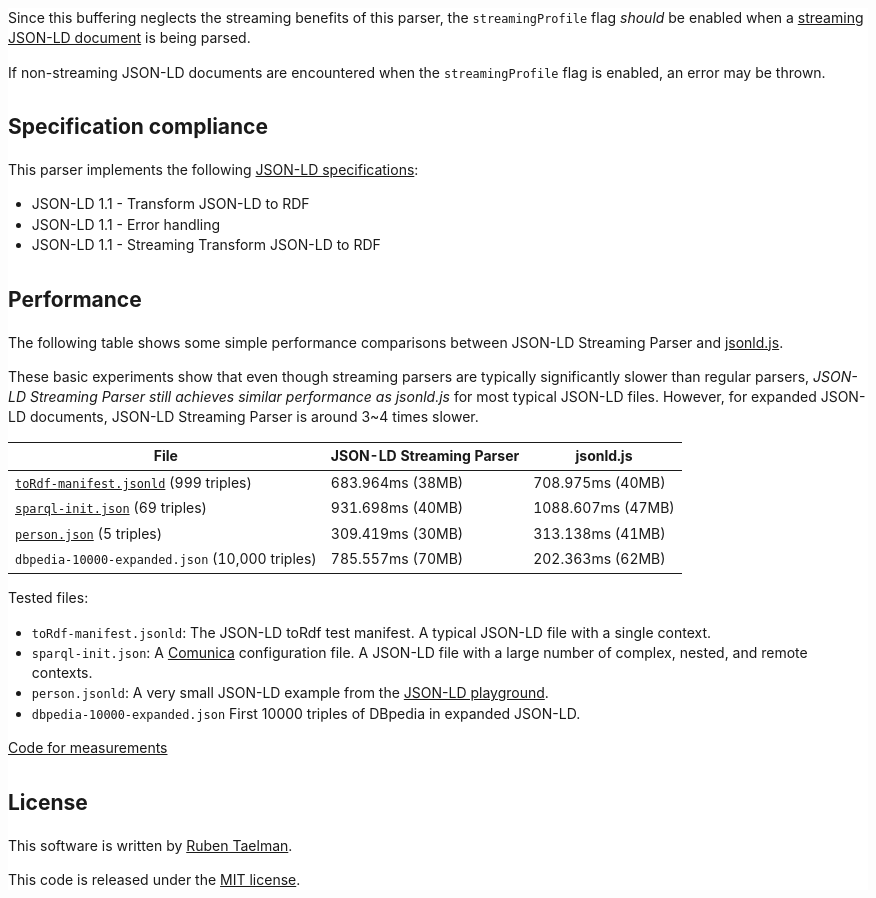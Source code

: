 Since this buffering neglects the streaming benefits of this parser,
the `streamingProfile` flag *should* be enabled when a [streaming JSON-LD document](https://w3c.github.io/json-ld-streaming/#streaming-document-form)
is being parsed.

If non-streaming JSON-LD documents are encountered when the `streamingProfile` flag is enabled,
an error may be thrown.

## Specification compliance

This parser implements the following [JSON-LD specifications](https://json-ld.org/test-suite/):

* JSON-LD 1.1 - Transform JSON-LD to RDF
* JSON-LD 1.1 - Error handling
* JSON-LD 1.1 - Streaming Transform JSON-LD to RDF

## Performance

The following table shows some simple performance comparisons between JSON-LD Streaming Parser and [jsonld.js](https://www.npmjs.com/package/jsonld).

These basic experiments show that even though streaming parsers are typically significantly slower than regular parsers,
_JSON-LD Streaming Parser still achieves similar performance as jsonld.js_ for most typical JSON-LD files.
However, for expanded JSON-LD documents, JSON-LD Streaming Parser is around 3~4 times slower.

| File       | **JSON-LD Streaming Parser** | **jsonld.js** |
| ---------- | ---------------------------- | ------------- |
| [`toRdf-manifest.jsonld`](https://json-ld.org/test-suite/tests/toRdf-manifest.jsonld) (999 triples) | 683.964ms (38MB) | 708.975ms (40MB) |
| [`sparql-init.json`](https://raw.githubusercontent.com/comunica/comunica/master/packages/actor-init-sparql/config/sets/sparql-init.json) (69 triples) | 931.698ms (40MB) | 1088.607ms (47MB) |
| [`person.json`](https://json-ld.org/playground/) (5 triples) | 309.419ms (30MB) | 313.138ms (41MB) |
| `dbpedia-10000-expanded.json` (10,000 triples) | 785.557ms (70MB) | 202.363ms (62MB) |

Tested files:

* `toRdf-manifest.jsonld`: The JSON-LD toRdf test manifest. A typical JSON-LD file with a single context.
* `sparql-init.json`: A [Comunica](https://github.com/comunica/comunica) configuration file. A JSON-LD file with a large number of complex, nested, and remote contexts.
* `person.jsonld`: A very small JSON-LD example from the [JSON-LD playground](https://json-ld.org/playground/).
* `dbpedia-10000-expanded.json` First 10000 triples of DBpedia in expanded JSON-LD.

[Code for measurements](https://github.com/rubensworks/jsonld-streaming-parser.js/tree/master/perf)

## License
This software is written by [Ruben Taelman](http://rubensworks.net/).

This code is released under the [MIT license](http://opensource.org/licenses/MIT).
